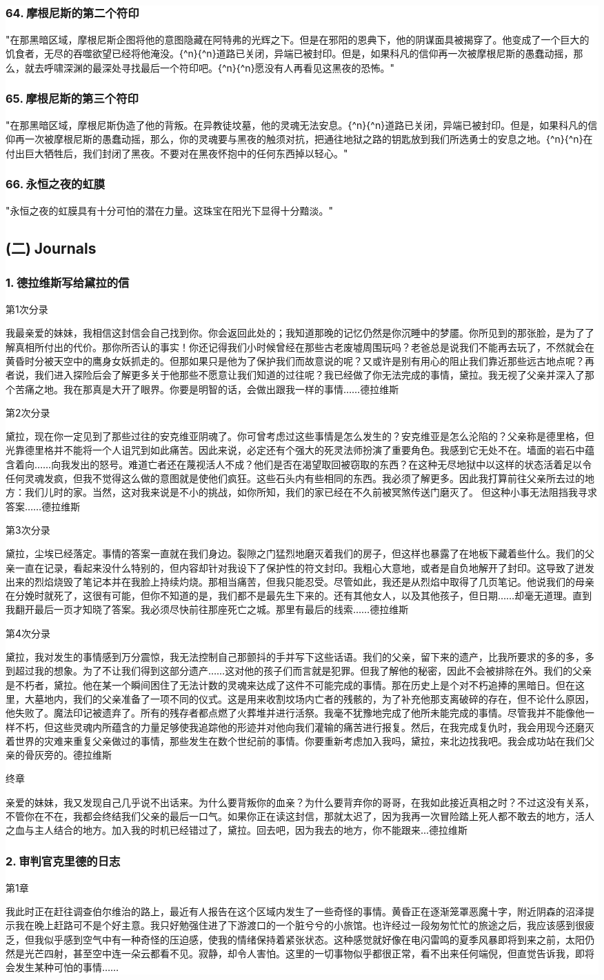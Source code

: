 ### 64. 摩根尼斯的第二个符印

"在那黑暗区域，摩根尼斯企图将他的意图隐藏在阿特弗的光辉之下。但是在邪阳的恩典下，他的阴谋面具被揭穿了。他变成了一个巨大的饥食者，无尽的吞噬欲望已经将他淹没。{^n}{^n}道路已关闭，异端已被封印。但是，如果科凡的信仰再一次被摩根尼斯的愚蠢动摇，那么，就去呼啸深渊的最深处寻找最后一个符印吧。{^n}{^n}愿没有人再看见这黑夜的恐怖。"

### 65. 摩根尼斯的第三个符印

"在那黑暗区域，摩根尼斯伪造了他的背叛。在异教徒坟墓，他的灵魂无法安息。{^n}{^n}道路已关闭，异端已被封印。但是，如果科凡的信仰再一次被摩根尼斯的愚蠢动摇，那么，你的灵魂要与黑夜的触须对抗，把通往地狱之路的钥匙放到我们所选勇士的安息之地。{^n}{^n}在付出巨大牺牲后，我们封闭了黑夜。不要对在黑夜怀抱中的任何东西掉以轻心。"

### 66. 永恒之夜的虹膜

"永恒之夜的虹膜具有十分可怕的潜在力量。这珠宝在阳光下显得十分黯淡。"

## (二) Journals

### 1. 德拉维斯写给黛拉的信 

第1次分录

我最亲爱的妹妹，我相信这封信会自己找到你。你会返回此处的；我知道那晚的记忆仍然是你沉睡中的梦靥。你所见到的那张脸，是为了了解真相所付出的代价。那你所否认的事实！你还记得我们小时候曾经在那些古老废墟周围玩吗？老爸总是说我们不能再去玩了，不然就会在黄昏时分被天空中的鹰身女妖抓走的。但那如果只是他为了保护我们而故意说的呢？又或许是别有用心的阻止我们靠近那些远古地点呢？再者说，我们进入探险后会了解更多关于他那些不愿意让我们知道的过往呢？我已经做了你无法完成的事情，黛拉。我无视了父亲并深入了那个苦痛之地。我在那真是大开了眼界。你要是明智的话，会做出跟我一样的事情……德拉维斯

第2次分录

黛拉，现在你一定见到了那些过往的安克维亚阴魂了。你可曾考虑过这些事情是怎么发生的？安克维亚是怎么沦陷的？父亲称是德里格，但光靠德里格并不能将一个人诅咒到如此痛苦。因此来说，必定还有个强大的死灵法师扮演了重要角色。我感到它无处不在。墙面的岩石中蕴含着向……向我发出的怒号。难道亡者还在蔑视活人不成？他们是否在渴望取回被窃取的东西？在这种无尽地狱中以这样的状态活着足以令任何灵魂发疯，但我不觉得这么做的意图就是使他们疯狂。这些石头内有些相同的东西。我必须了解更多。因此我打算前往父亲所去过的地方：我们儿时的家。当然，这对我来说是不小的挑战，如你所知，我们的家已经在不久前被冥煞传送门磨灭了。 但这种小事无法阻挡我寻求答案……德拉维斯

第3次分录

黛拉，尘埃已经落定。事情的答案一直就在我们身边。裂隙之门猛烈地磨灭着我们的房子，但这样也暴露了在地板下藏着些什么。我们的父亲一直在记录，看起来没什么特别的，但内容却针对我设下了保护性的符文封印。我粗心大意地，或者是自负地解开了封印。这导致了迸发出来的烈焰烧毁了笔记本并在我脸上持续灼烧。那相当痛苦，但我只能忍受。尽管如此，我还是从烈焰中取得了几页笔记。他说我们的母亲在分娩时就死了，这很有可能，但你不知道的是，我们都不是最先生下来的。还有其他女人，以及其他孩子，但日期……却毫无道理。直到我翻开最后一页才知晓了答案。我必须尽快前往那座死亡之城。那里有最后的线索……德拉维斯

第4次分录


黛拉，我对发生的事情感到万分震惊，我无法控制自己那颤抖的手并写下这些话语。我们的父亲，留下来的遗产，比我所要求的多的多，多到超过我的想象。为了不让我们得到这部分遗产……这对他的孩子们而言就是犯罪。但我了解他的秘密，因此不会被排除在外。我们的父亲是不朽者，黛拉。他在某一个瞬间困住了无法计数的灵魂来达成了这件不可能完成的事情。那在历史上是个对不朽追捧的黑暗日。但在这里，大墓地内，我们的父亲准备了一项不同的仪式。这是用来收割坟场内亡者的残骸的，为了补充他那支离破碎的存在，但不论什么原因，他失败了。魔法印记被遗弃了。所有的残存者都点燃了火葬堆并进行活祭。我毫不犹豫地完成了他所未能完成的事情。尽管我并不能像他一样不朽，但这些灵魂内所蕴含的力量足够使我追踪他的形迹并对他向我们灌输的痛苦进行报复。然后，在我完成复仇时，我会用现今还磨灭着世界的灾难来重复父亲做过的事情，那些发生在数个世纪前的事情。你要重新考虑加入我吗，黛拉，来北边找我吧。我会成功站在我们父亲的骨灰旁的。德拉维斯

终章

亲爱的妹妹，我又发现自己几乎说不出话来。为什么要背叛你的血亲？为什么要背弃你的哥哥，在我如此接近真相之时？不过这没有关系，不管你在不在，我都会终结我们父亲的最后一口气。如果你正在读这封信，那就太迟了，因为我再一次冒险踏上死人都不敢去的地方，活人之血与主人结合的地方。加入我的时机已经错过了，黛拉。回去吧，因为我去的地方，你不能跟来...德拉维斯

### 2. 审判官克里德的日志

第1章

我此时正在赶往调查伯尔维治的路上，最近有人报告在这个区域内发生了一些奇怪的事情。黄昏正在逐渐笼罩恶魔十字，附近阴森的沼泽提示我在晚上赶路可不是个好主意。我只好勉强住进了下游渡口的一个脏兮兮的小旅馆。也许经过一段匆匆忙忙的旅途之后，我应该感到很疲乏，但我似乎感到空气中有一种奇怪的压迫感，使我的情绪保持着紧张状态。这种感觉就好像在电闪雷鸣的夏季风暴即将到来之前，太阳仍然是光芒四射，甚至空中连一朵云都看不见。寂静，却令人害怕。这里的一切事物似乎都很正常，看不出来任何端倪，但直觉告诉我，即将会发生某种可怕的事情……
